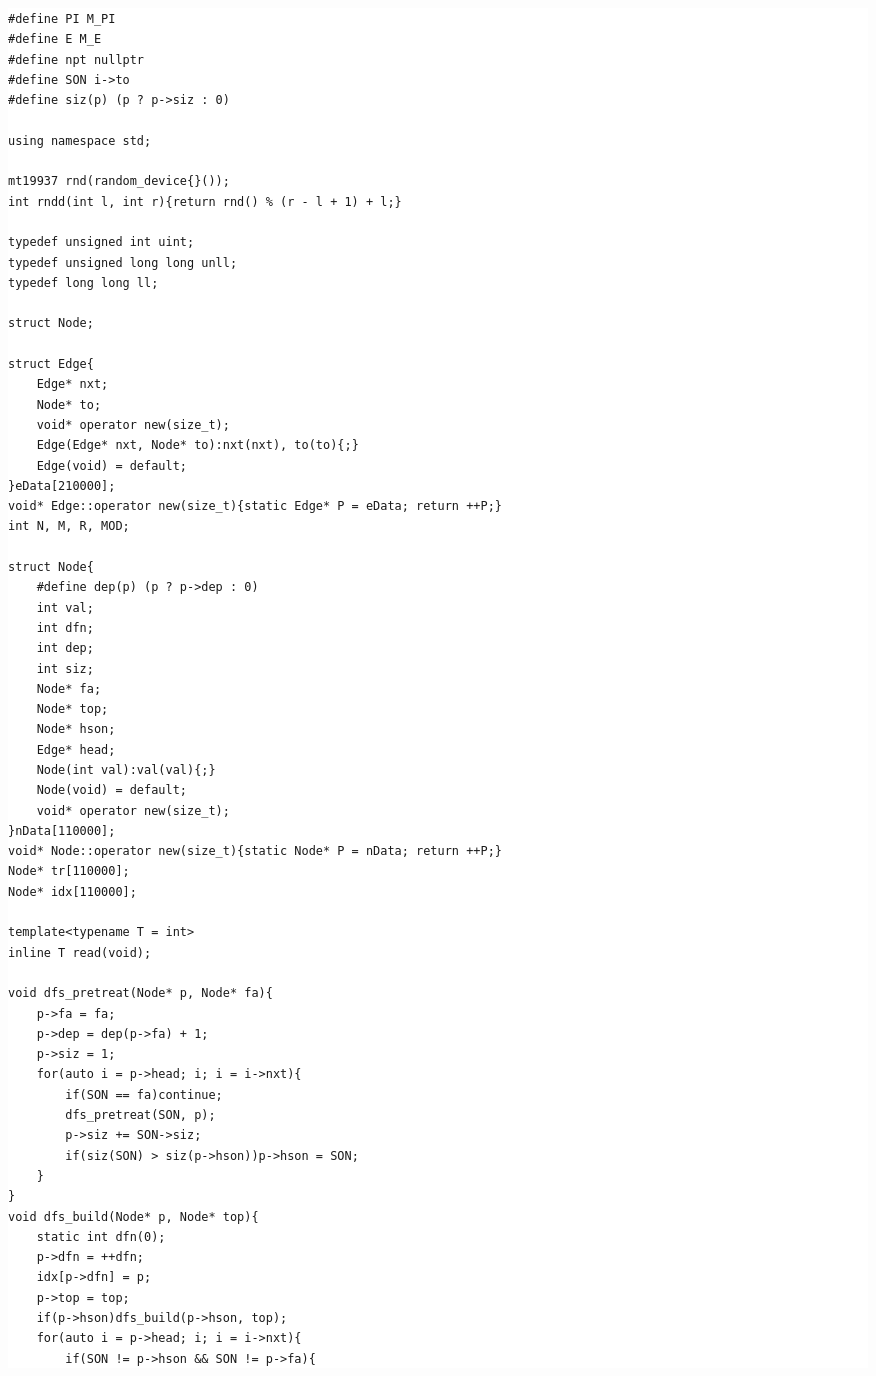     #define PI M_PI
    #define E M_E
    #define npt nullptr
    #define SON i->to
    #define siz(p) (p ? p->siz : 0)

    using namespace std;

    mt19937 rnd(random_device{}());
    int rndd(int l, int r){return rnd() % (r - l + 1) + l;}

    typedef unsigned int uint;
    typedef unsigned long long unll;
    typedef long long ll;

    struct Node;

    struct Edge{
        Edge* nxt;
        Node* to;
        void* operator new(size_t);
        Edge(Edge* nxt, Node* to):nxt(nxt), to(to){;}
        Edge(void) = default;
    }eData[210000];
    void* Edge::operator new(size_t){static Edge* P = eData; return ++P;}
    int N, M, R, MOD;

    struct Node{
        #define dep(p) (p ? p->dep : 0)
        int val;
        int dfn;
        int dep;
        int siz;
        Node* fa;
        Node* top;
        Node* hson;
        Edge* head;
        Node(int val):val(val){;}
        Node(void) = default;
        void* operator new(size_t);
    }nData[110000];
    void* Node::operator new(size_t){static Node* P = nData; return ++P;}
    Node* tr[110000];
    Node* idx[110000];

    template<typename T = int>
    inline T read(void);

    void dfs_pretreat(Node* p, Node* fa){
        p->fa = fa;
        p->dep = dep(p->fa) + 1;
        p->siz = 1;
        for(auto i = p->head; i; i = i->nxt){
            if(SON == fa)continue;
            dfs_pretreat(SON, p);
            p->siz += SON->siz;
            if(siz(SON) > siz(p->hson))p->hson = SON;
        }
    }
    void dfs_build(Node* p, Node* top){
        static int dfn(0);
        p->dfn = ++dfn;
        idx[p->dfn] = p;
        p->top = top;
        if(p->hson)dfs_build(p->hson, top);
        for(auto i = p->head; i; i = i->nxt){
            if(SON != p->hson && SON != p->fa){